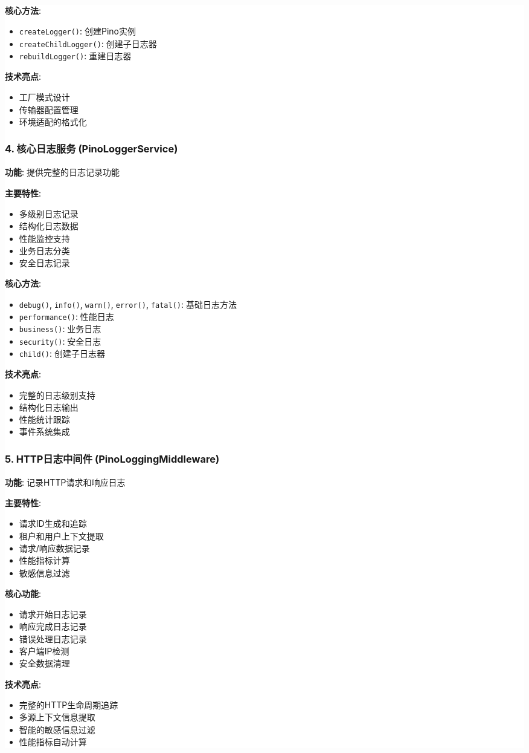 **核心方法**:
- `createLogger()`: 创建Pino实例
- `createChildLogger()`: 创建子日志器
- `rebuildLogger()`: 重建日志器

**技术亮点**:
- 工厂模式设计
- 传输器配置管理
- 环境适配的格式化

### 4. 核心日志服务 (PinoLoggerService)

**功能**: 提供完整的日志记录功能

**主要特性**:
- 多级别日志记录
- 结构化日志数据
- 性能监控支持
- 业务日志分类
- 安全日志记录

**核心方法**:
- `debug()`, `info()`, `warn()`, `error()`, `fatal()`: 基础日志方法
- `performance()`: 性能日志
- `business()`: 业务日志
- `security()`: 安全日志
- `child()`: 创建子日志器

**技术亮点**:
- 完整的日志级别支持
- 结构化日志输出
- 性能统计跟踪
- 事件系统集成

### 5. HTTP日志中间件 (PinoLoggingMiddleware)

**功能**: 记录HTTP请求和响应日志

**主要特性**:
- 请求ID生成和追踪
- 租户和用户上下文提取
- 请求/响应数据记录
- 性能指标计算
- 敏感信息过滤

**核心功能**:
- 请求开始日志记录
- 响应完成日志记录
- 错误处理日志记录
- 客户端IP检测
- 安全数据清理

**技术亮点**:
- 完整的HTTP生命周期追踪
- 多源上下文信息提取
- 智能的敏感信息过滤
- 性能指标自动计算
